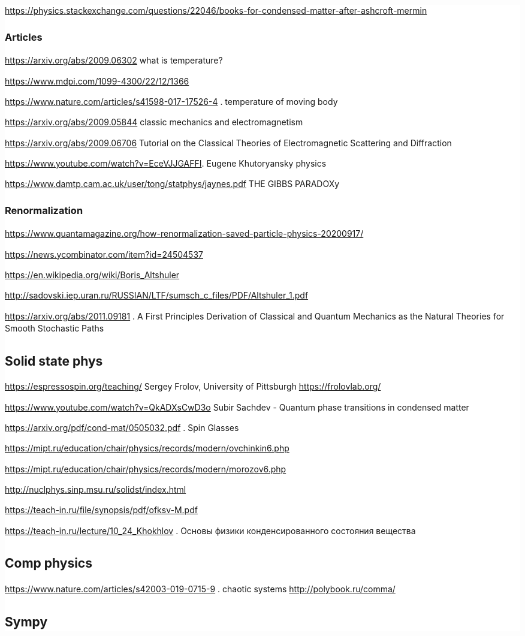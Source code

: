  https://physics.stackexchange.com/questions/22046/books-for-condensed-matter-after-ashcroft-mermin

### Articles
https://arxiv.org/abs/2009.06302 what is temperature?

https://www.mdpi.com/1099-4300/22/12/1366

https://www.nature.com/articles/s41598-017-17526-4 . temperature of moving body

https://arxiv.org/abs/2009.05844 classic mechanics and electromagnetism

https://arxiv.org/abs/2009.06706 Tutorial on the Classical Theories of Electromagnetic Scattering and Diffraction

https://www.youtube.com/watch?v=EceVJJGAFFI. Eugene Khutoryansky physics


https://www.damtp.cam.ac.uk/user/tong/statphys/jaynes.pdf THE GIBBS PARADOXy

### Renormalization
https://www.quantamagazine.org/how-renormalization-saved-particle-physics-20200917/

https://news.ycombinator.com/item?id=24504537



<https://en.wikipedia.org/wiki/Boris_Altshuler>

http://sadovski.iep.uran.ru/RUSSIAN/LTF/sumsch_c_files/PDF/Altshuler_1.pdf

https://arxiv.org/abs/2011.09181 . A First Principles Derivation of Classical and Quantum Mechanics as the Natural Theories for Smooth Stochastic Paths


## Solid state phys

https://espressospin.org/teaching/ Sergey Frolov, University of Pittsburgh
https://frolovlab.org/ 

https://www.youtube.com/watch?v=QkADXsCwD3o Subir Sachdev - Quantum phase transitions in condensed matter 

https://arxiv.org/pdf/cond-mat/0505032.pdf . Spin Glasses

https://mipt.ru/education/chair/physics/records/modern/ovchinkin6.php

https://mipt.ru/education/chair/physics/records/modern/morozov6.php

http://nuclphys.sinp.msu.ru/solidst/index.html

https://teach-in.ru/file/synopsis/pdf/ofksv-M.pdf

https://teach-in.ru/lecture/10_24_Khokhlov . Основы физики конденсированного состояния вещества

## Comp physics

https://www.nature.com/articles/s42003-019-0715-9 . chaotic systems
http://polybook.ru/comma/

## Sympy

